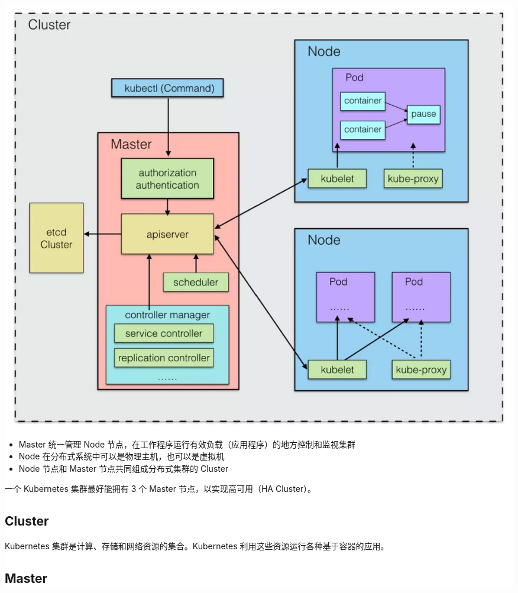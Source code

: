 ![](kubernetes-overview/kubernetes-structure.jpg)

* Master 统一管理 Node 节点，在工作程序运行有效负载（应用程序）的地方控制和监视集群
* Node 在分布式系统中可以是物理主机，也可以是虚拟机
* Node 节点和 Master 节点共同组成分布式集群的 Cluster

一个 Kubernetes 集群最好能拥有 3 个 Master 节点，以实现高可用（HA Cluster）。


## Cluster

Kubernetes 集群是计算、存储和网络资源的集合。Kubernetes 利用这些资源运行各种基于容器的应用。


## Master
